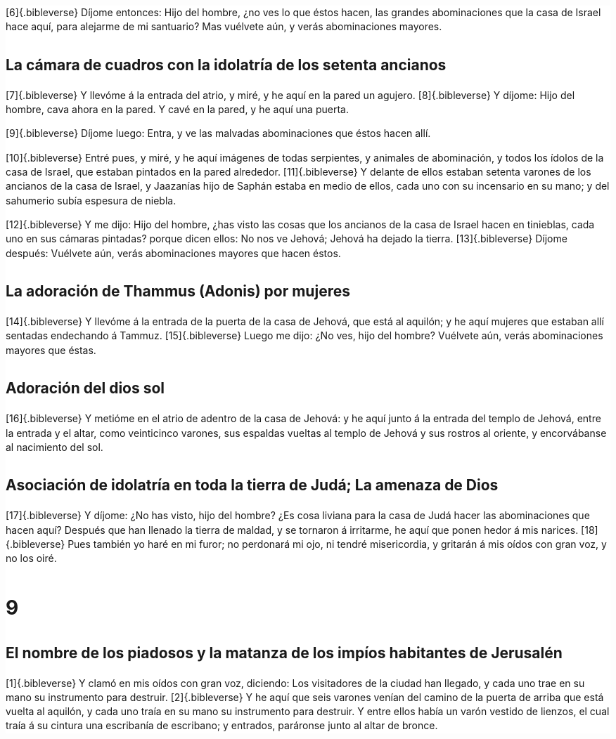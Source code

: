  
[6]{.bibleverse} Díjome entonces: Hijo del hombre, ¿no ves lo que éstos hacen, las grandes abominaciones que la casa de Israel hace aquí, para alejarme de mi santuario? Mas vuélvete aún, y verás abominaciones mayores.

## La cámara de cuadros con la idolatría de los setenta ancianos
 
[7]{.bibleverse} Y llevóme á la entrada del atrio, y miré, y he aquí en la pared un agujero. 
[8]{.bibleverse} Y díjome: Hijo del hombre, cava ahora en la pared. Y cavé en la pared, y he aquí una puerta.

 
[9]{.bibleverse} Díjome luego: Entra, y ve las malvadas abominaciones que éstos hacen allí.

 
[10]{.bibleverse} Entré pues, y miré, y he aquí imágenes de todas serpientes, y animales de abominación, y todos los ídolos de la casa de Israel, que estaban pintados en la pared alrededor. 
[11]{.bibleverse} Y delante de ellos estaban setenta varones de los ancianos de la casa de Israel, y Jaazanías hijo de Saphán estaba en medio de ellos, cada uno con su incensario en su mano; y del sahumerio subía espesura de niebla.

 
[12]{.bibleverse} Y me dijo: Hijo del hombre, ¿has visto las cosas que los ancianos de la casa de Israel hacen en tinieblas, cada uno en sus cámaras pintadas? porque dicen ellos: No nos ve Jehová; Jehová ha dejado la tierra. 
[13]{.bibleverse} Díjome después: Vuélvete aún, verás abominaciones mayores que hacen éstos.

## La adoración de Thammus (Adonis) por mujeres
 
[14]{.bibleverse} Y llevóme á la entrada de la puerta de la casa de Jehová, que está al aquilón; y he aquí mujeres que estaban allí sentadas endechando á Tammuz. 
[15]{.bibleverse} Luego me dijo: ¿No ves, hijo del hombre? Vuélvete aún, verás abominaciones mayores que éstas.

## Adoración del dios sol
 
[16]{.bibleverse} Y metióme en el atrio de adentro de la casa de Jehová: y he aquí junto á la entrada del templo de Jehová, entre la entrada y el altar, como veinticinco varones, sus espaldas vueltas al templo de Jehová y sus rostros al oriente, y encorvábanse al nacimiento del sol.

## Asociación de idolatría en toda la tierra de Judá; La amenaza de Dios
 
[17]{.bibleverse} Y díjome: ¿No has visto, hijo del hombre? ¿Es cosa liviana para la casa de Judá hacer las abominaciones que hacen aquí? Después que han llenado la tierra de maldad, y se tornaron á irritarme, he aquí que ponen hedor á mis narices. 
[18]{.bibleverse} Pues también yo haré en mi furor; no perdonará mi ojo, ni tendré misericordia, y gritarán á mis oídos con gran voz, y no los oiré. 

# 9 
## El nombre de los piadosos y la matanza de los impíos habitantes de Jerusalén
[1]{.bibleverse} Y clamó en mis oídos con gran voz, diciendo: Los visitadores de la ciudad han llegado, y cada uno trae en su mano su instrumento para destruir. 
[2]{.bibleverse} Y he aquí que seis varones venían del camino de la puerta de arriba que está vuelta al aquilón, y cada uno traía en su mano su instrumento para destruir. Y entre ellos había un varón vestido de lienzos, el cual traía á su cintura una escribanía de escribano; y entrados, paráronse junto al altar de bronce.
